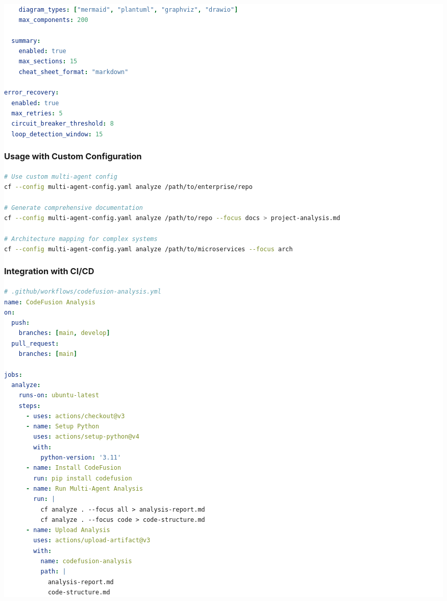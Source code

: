 ```yaml
    diagram_types: ["mermaid", "plantuml", "graphviz", "drawio"]
    max_components: 200
    
  summary:
    enabled: true
    max_sections: 15
    cheat_sheet_format: "markdown"

error_recovery:
  enabled: true
  max_retries: 5
  circuit_breaker_threshold: 8
  loop_detection_window: 15
```

### Usage with Custom Configuration

```bash
# Use custom multi-agent config
cf --config multi-agent-config.yaml analyze /path/to/enterprise/repo

# Generate comprehensive documentation
cf --config multi-agent-config.yaml analyze /path/to/repo --focus docs > project-analysis.md

# Architecture mapping for complex systems
cf --config multi-agent-config.yaml analyze /path/to/microservices --focus arch
```

### Integration with CI/CD

```yaml
# .github/workflows/codefusion-analysis.yml
name: CodeFusion Analysis
on:
  push:
    branches: [main, develop]
  pull_request:
    branches: [main]

jobs:
  analyze:
    runs-on: ubuntu-latest
    steps:
      - uses: actions/checkout@v3
      - name: Setup Python
        uses: actions/setup-python@v4
        with:
          python-version: '3.11'
      - name: Install CodeFusion
        run: pip install codefusion
      - name: Run Multi-Agent Analysis
        run: |
          cf analyze . --focus all > analysis-report.md
          cf analyze . --focus code > code-structure.md
      - name: Upload Analysis
        uses: actions/upload-artifact@v3
        with:
          name: codefusion-analysis
          path: |
            analysis-report.md
            code-structure.md
```
